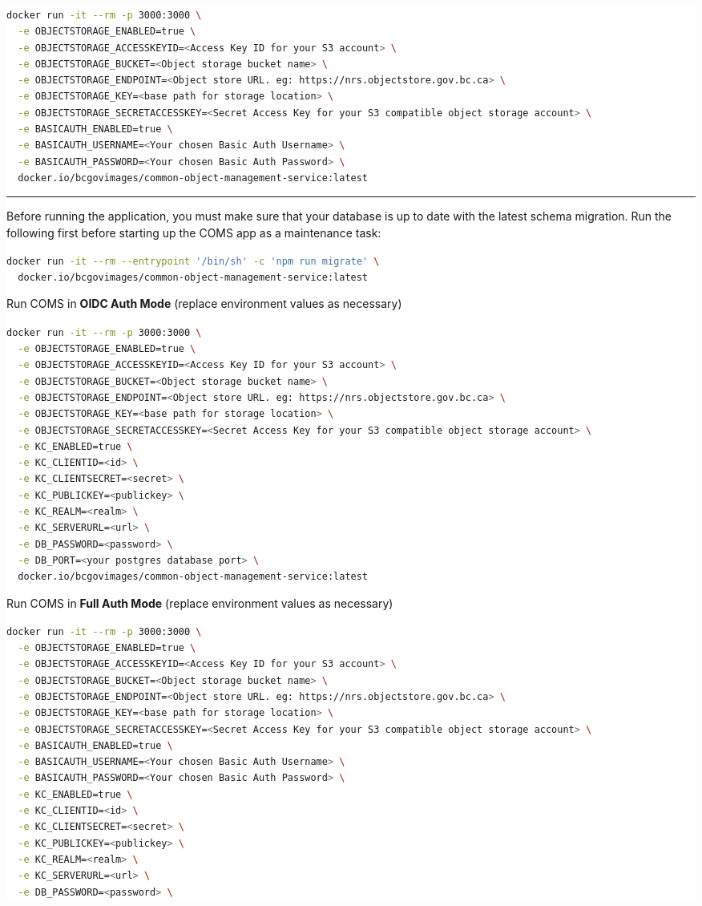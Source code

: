 ``` sh
docker run -it --rm -p 3000:3000 \
  -e OBJECTSTORAGE_ENABLED=true \
  -e OBJECTSTORAGE_ACCESSKEYID=<Access Key ID for your S3 account> \
  -e OBJECTSTORAGE_BUCKET=<Object storage bucket name> \
  -e OBJECTSTORAGE_ENDPOINT=<Object store URL. eg: https://nrs.objectstore.gov.bc.ca> \
  -e OBJECTSTORAGE_KEY=<base path for storage location> \
  -e OBJECTSTORAGE_SECRETACCESSKEY=<Secret Access Key for your S3 compatible object storage account> \
  -e BASICAUTH_ENABLED=true \
  -e BASICAUTH_USERNAME=<Your chosen Basic Auth Username> \
  -e BASICAUTH_PASSWORD=<Your chosen Basic Auth Password> \
  docker.io/bcgovimages/common-object-management-service:latest
```

---

Before running the application, you must make sure that your database is up to date with the latest schema migration. Run the following first before starting up the COMS app as a maintenance task:

``` sh
docker run -it --rm --entrypoint '/bin/sh' -c 'npm run migrate' \
  docker.io/bcgovimages/common-object-management-service:latest
```

Run COMS in **OIDC Auth Mode** (replace environment values as necessary)

``` sh
docker run -it --rm -p 3000:3000 \
  -e OBJECTSTORAGE_ENABLED=true \
  -e OBJECTSTORAGE_ACCESSKEYID=<Access Key ID for your S3 account> \
  -e OBJECTSTORAGE_BUCKET=<Object storage bucket name> \
  -e OBJECTSTORAGE_ENDPOINT=<Object store URL. eg: https://nrs.objectstore.gov.bc.ca> \
  -e OBJECTSTORAGE_KEY=<base path for storage location> \
  -e OBJECTSTORAGE_SECRETACCESSKEY=<Secret Access Key for your S3 compatible object storage account> \
  -e KC_ENABLED=true \
  -e KC_CLIENTID=<id> \
  -e KC_CLIENTSECRET=<secret> \
  -e KC_PUBLICKEY=<publickey> \
  -e KC_REALM=<realm> \
  -e KC_SERVERURL=<url> \
  -e DB_PASSWORD=<password> \
  -e DB_PORT=<your postgres database port> \
  docker.io/bcgovimages/common-object-management-service:latest
```

Run COMS in **Full Auth Mode** (replace environment values as necessary)

``` sh
docker run -it --rm -p 3000:3000 \
  -e OBJECTSTORAGE_ENABLED=true \
  -e OBJECTSTORAGE_ACCESSKEYID=<Access Key ID for your S3 account> \
  -e OBJECTSTORAGE_BUCKET=<Object storage bucket name> \
  -e OBJECTSTORAGE_ENDPOINT=<Object store URL. eg: https://nrs.objectstore.gov.bc.ca> \
  -e OBJECTSTORAGE_KEY=<base path for storage location> \
  -e OBJECTSTORAGE_SECRETACCESSKEY=<Secret Access Key for your S3 compatible object storage account> \
  -e BASICAUTH_ENABLED=true \
  -e BASICAUTH_USERNAME=<Your chosen Basic Auth Username> \
  -e BASICAUTH_PASSWORD=<Your chosen Basic Auth Password> \
  -e KC_ENABLED=true \
  -e KC_CLIENTID=<id> \
  -e KC_CLIENTSECRET=<secret> \
  -e KC_PUBLICKEY=<publickey> \
  -e KC_REALM=<realm> \
  -e KC_SERVERURL=<url> \
  -e DB_PASSWORD=<password> \
```